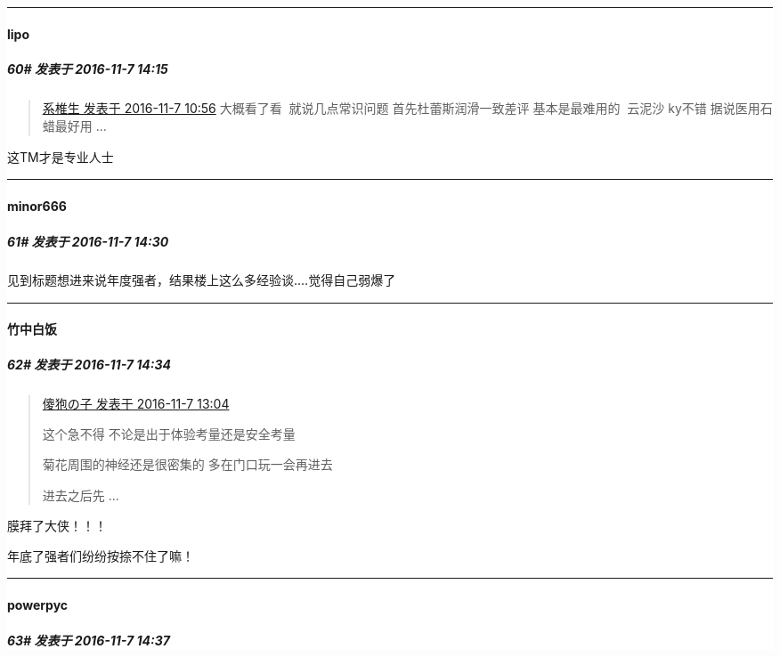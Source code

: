 



-----

####  lipo  
##### 60#       发表于 2016-11-7 14:15



<blockquote><a href="httphttps://bbs.saraba1st.com/2b/forum.php?mod=redirect&amp;goto=findpost&amp;pid=34093381&amp;ptid=1345279" target="_blank">系椎生 发表于 2016-11-7 10:56</a>
大概看了看  就说几点常识问题 首先杜蕾斯润滑一致差评 基本是最难用的  云泥沙 ky不错 据说医用石蜡最好用 ...</blockquote>
这TM才是专业人士







-----

####  minor666  
##### 61#       发表于 2016-11-7 14:30




见到标题想进来说年度强者，结果楼上这么多经验谈....觉得自己弱爆了







-----

####  竹中白饭  
##### 62#       发表于 2016-11-7 14:34



<blockquote><a href="httphttps://bbs.saraba1st.com/2b/forum.php?mod=redirect&amp;goto=findpost&amp;pid=34095016&amp;ptid=1345279" target="_blank">傻狍の子 发表于 2016-11-7 13:04</a>

这个急不得 不论是出于体验考量还是安全考量

菊花周围的神经还是很密集的 多在门口玩一会再进去

进去之后先 ...</blockquote>
膜拜了大侠！！！

年底了强者们纷纷按捺不住了嘛！







-----

####  powerpyc  
##### 63#       发表于 2016-11-7 14:37
